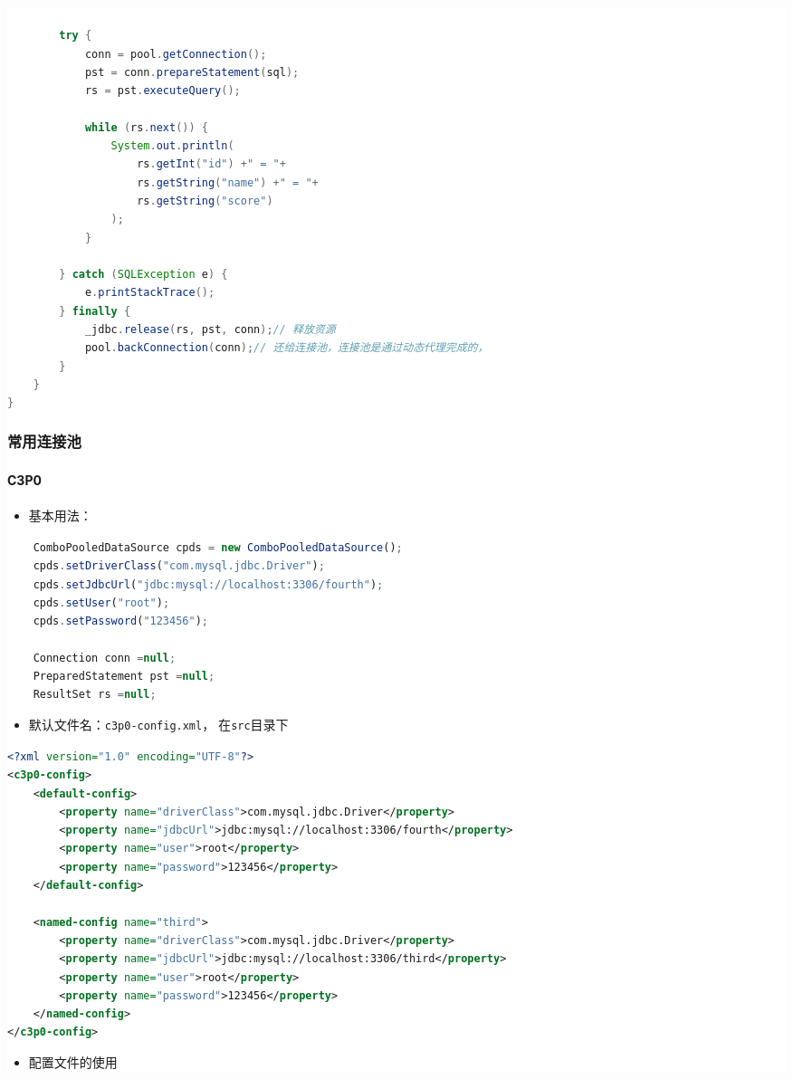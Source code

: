 ```java

        try {
            conn = pool.getConnection();
            pst = conn.prepareStatement(sql);
            rs = pst.executeQuery();

            while (rs.next()) {
                System.out.println(
                    rs.getInt("id") +" = "+
                    rs.getString("name") +" = "+
                    rs.getString("score")
                );
            }

        } catch (SQLException e) {
            e.printStackTrace();
        } finally {
            _jdbc.release(rs, pst, conn);// 释放资源
            pool.backConnection(conn);// 还给连接池，连接池是通过动态代理完成的，
        }
    }
}
```

### 常用连接池
#### C3P0
- 基本用法：

```javascript
    ComboPooledDataSource cpds = new ComboPooledDataSource();
    cpds.setDriverClass("com.mysql.jdbc.Driver");
    cpds.setJdbcUrl("jdbc:mysql://localhost:3306/fourth");
    cpds.setUser("root");
    cpds.setPassword("123456");
    
    Connection conn =null;
    PreparedStatement pst =null;
    ResultSet rs =null;
```

- 默认文件名：`c3p0-config.xml`， 在`src`目录下

```xml
<?xml version="1.0" encoding="UTF-8"?>
<c3p0-config>
    <default-config>
        <property name="driverClass">com.mysql.jdbc.Driver</property>
        <property name="jdbcUrl">jdbc:mysql://localhost:3306/fourth</property>
        <property name="user">root</property>
        <property name="password">123456</property>
    </default-config>

    <named-config name="third">
        <property name="driverClass">com.mysql.jdbc.Driver</property>
        <property name="jdbcUrl">jdbc:mysql://localhost:3306/third</property>
        <property name="user">root</property>
        <property name="password">123456</property>
    </named-config>
</c3p0-config>
```
- 配置文件的使用
